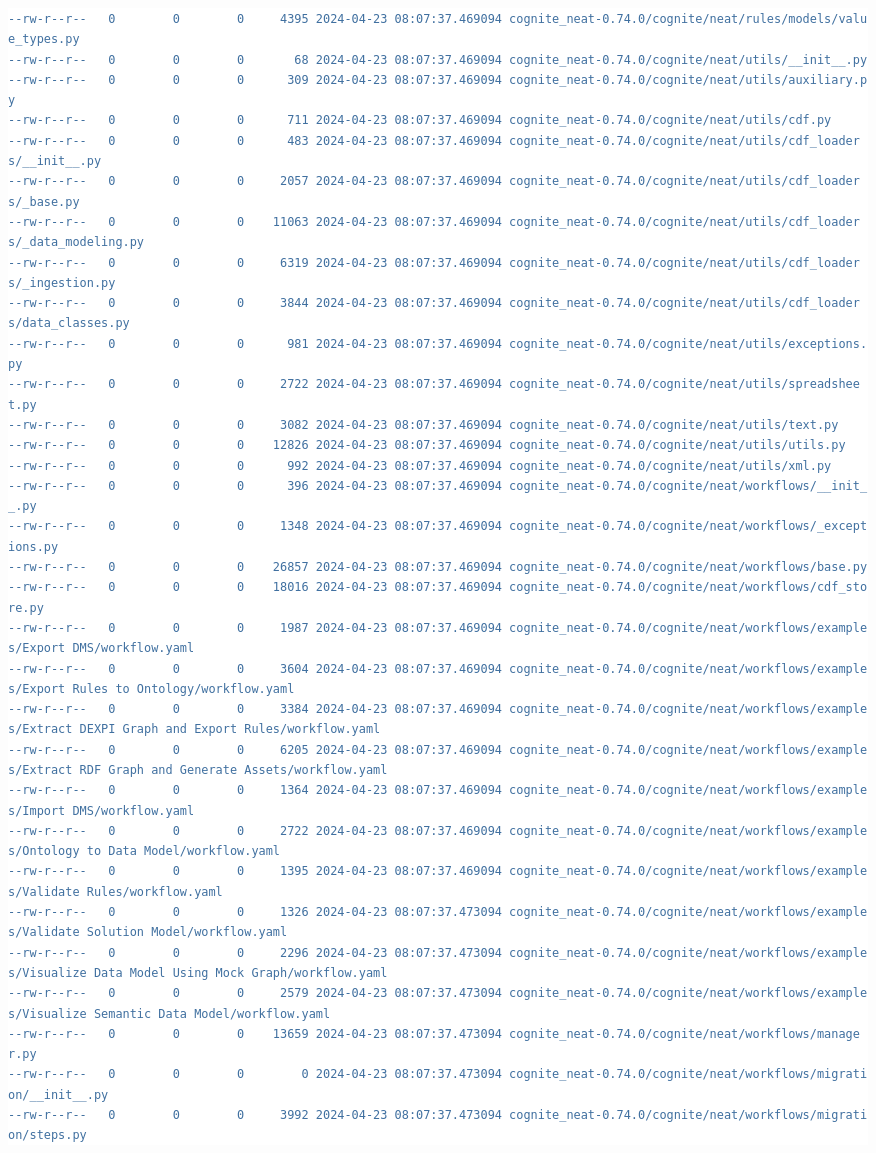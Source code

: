 ```diff
--rw-r--r--   0        0        0     4395 2024-04-23 08:07:37.469094 cognite_neat-0.74.0/cognite/neat/rules/models/value_types.py
--rw-r--r--   0        0        0       68 2024-04-23 08:07:37.469094 cognite_neat-0.74.0/cognite/neat/utils/__init__.py
--rw-r--r--   0        0        0      309 2024-04-23 08:07:37.469094 cognite_neat-0.74.0/cognite/neat/utils/auxiliary.py
--rw-r--r--   0        0        0      711 2024-04-23 08:07:37.469094 cognite_neat-0.74.0/cognite/neat/utils/cdf.py
--rw-r--r--   0        0        0      483 2024-04-23 08:07:37.469094 cognite_neat-0.74.0/cognite/neat/utils/cdf_loaders/__init__.py
--rw-r--r--   0        0        0     2057 2024-04-23 08:07:37.469094 cognite_neat-0.74.0/cognite/neat/utils/cdf_loaders/_base.py
--rw-r--r--   0        0        0    11063 2024-04-23 08:07:37.469094 cognite_neat-0.74.0/cognite/neat/utils/cdf_loaders/_data_modeling.py
--rw-r--r--   0        0        0     6319 2024-04-23 08:07:37.469094 cognite_neat-0.74.0/cognite/neat/utils/cdf_loaders/_ingestion.py
--rw-r--r--   0        0        0     3844 2024-04-23 08:07:37.469094 cognite_neat-0.74.0/cognite/neat/utils/cdf_loaders/data_classes.py
--rw-r--r--   0        0        0      981 2024-04-23 08:07:37.469094 cognite_neat-0.74.0/cognite/neat/utils/exceptions.py
--rw-r--r--   0        0        0     2722 2024-04-23 08:07:37.469094 cognite_neat-0.74.0/cognite/neat/utils/spreadsheet.py
--rw-r--r--   0        0        0     3082 2024-04-23 08:07:37.469094 cognite_neat-0.74.0/cognite/neat/utils/text.py
--rw-r--r--   0        0        0    12826 2024-04-23 08:07:37.469094 cognite_neat-0.74.0/cognite/neat/utils/utils.py
--rw-r--r--   0        0        0      992 2024-04-23 08:07:37.469094 cognite_neat-0.74.0/cognite/neat/utils/xml.py
--rw-r--r--   0        0        0      396 2024-04-23 08:07:37.469094 cognite_neat-0.74.0/cognite/neat/workflows/__init__.py
--rw-r--r--   0        0        0     1348 2024-04-23 08:07:37.469094 cognite_neat-0.74.0/cognite/neat/workflows/_exceptions.py
--rw-r--r--   0        0        0    26857 2024-04-23 08:07:37.469094 cognite_neat-0.74.0/cognite/neat/workflows/base.py
--rw-r--r--   0        0        0    18016 2024-04-23 08:07:37.469094 cognite_neat-0.74.0/cognite/neat/workflows/cdf_store.py
--rw-r--r--   0        0        0     1987 2024-04-23 08:07:37.469094 cognite_neat-0.74.0/cognite/neat/workflows/examples/Export DMS/workflow.yaml
--rw-r--r--   0        0        0     3604 2024-04-23 08:07:37.469094 cognite_neat-0.74.0/cognite/neat/workflows/examples/Export Rules to Ontology/workflow.yaml
--rw-r--r--   0        0        0     3384 2024-04-23 08:07:37.469094 cognite_neat-0.74.0/cognite/neat/workflows/examples/Extract DEXPI Graph and Export Rules/workflow.yaml
--rw-r--r--   0        0        0     6205 2024-04-23 08:07:37.469094 cognite_neat-0.74.0/cognite/neat/workflows/examples/Extract RDF Graph and Generate Assets/workflow.yaml
--rw-r--r--   0        0        0     1364 2024-04-23 08:07:37.469094 cognite_neat-0.74.0/cognite/neat/workflows/examples/Import DMS/workflow.yaml
--rw-r--r--   0        0        0     2722 2024-04-23 08:07:37.469094 cognite_neat-0.74.0/cognite/neat/workflows/examples/Ontology to Data Model/workflow.yaml
--rw-r--r--   0        0        0     1395 2024-04-23 08:07:37.469094 cognite_neat-0.74.0/cognite/neat/workflows/examples/Validate Rules/workflow.yaml
--rw-r--r--   0        0        0     1326 2024-04-23 08:07:37.473094 cognite_neat-0.74.0/cognite/neat/workflows/examples/Validate Solution Model/workflow.yaml
--rw-r--r--   0        0        0     2296 2024-04-23 08:07:37.473094 cognite_neat-0.74.0/cognite/neat/workflows/examples/Visualize Data Model Using Mock Graph/workflow.yaml
--rw-r--r--   0        0        0     2579 2024-04-23 08:07:37.473094 cognite_neat-0.74.0/cognite/neat/workflows/examples/Visualize Semantic Data Model/workflow.yaml
--rw-r--r--   0        0        0    13659 2024-04-23 08:07:37.473094 cognite_neat-0.74.0/cognite/neat/workflows/manager.py
--rw-r--r--   0        0        0        0 2024-04-23 08:07:37.473094 cognite_neat-0.74.0/cognite/neat/workflows/migration/__init__.py
--rw-r--r--   0        0        0     3992 2024-04-23 08:07:37.473094 cognite_neat-0.74.0/cognite/neat/workflows/migration/steps.py
```